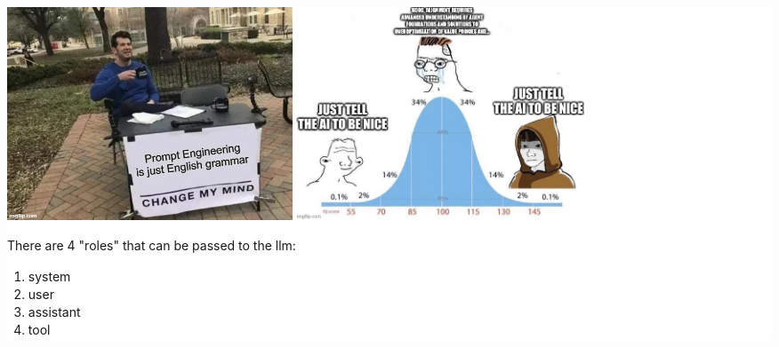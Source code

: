 <img height=240px src=img/prompt.webp /> <img height=240px src=img/nice.png />

There are 4 "roles" that can be passed to the llm:
1. system
1. user
1. assistant
1. tool
